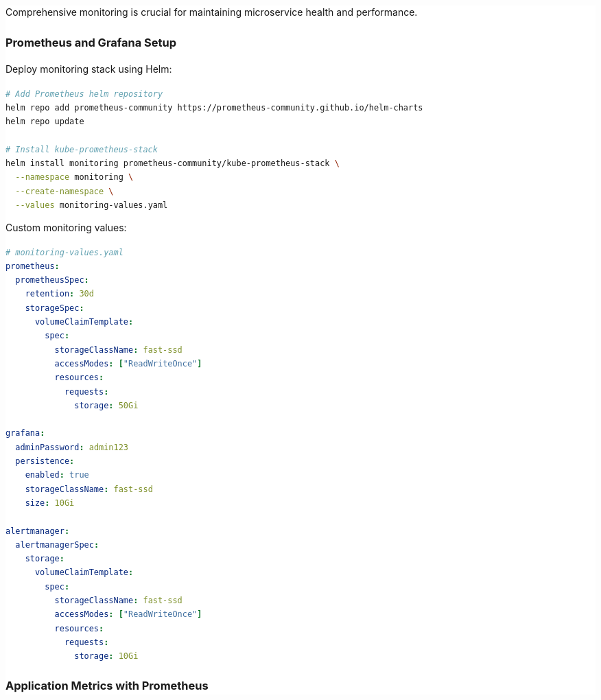 Comprehensive monitoring is crucial for maintaining microservice health and performance.

### Prometheus and Grafana Setup

Deploy monitoring stack using Helm:

```bash
# Add Prometheus helm repository
helm repo add prometheus-community https://prometheus-community.github.io/helm-charts
helm repo update

# Install kube-prometheus-stack
helm install monitoring prometheus-community/kube-prometheus-stack \
  --namespace monitoring \
  --create-namespace \
  --values monitoring-values.yaml
```

Custom monitoring values:

```yaml
# monitoring-values.yaml
prometheus:
  prometheusSpec:
    retention: 30d
    storageSpec:
      volumeClaimTemplate:
        spec:
          storageClassName: fast-ssd
          accessModes: ["ReadWriteOnce"]
          resources:
            requests:
              storage: 50Gi

grafana:
  adminPassword: admin123
  persistence:
    enabled: true
    storageClassName: fast-ssd
    size: 10Gi

alertmanager:
  alertmanagerSpec:
    storage:
      volumeClaimTemplate:
        spec:
          storageClassName: fast-ssd
          accessModes: ["ReadWriteOnce"]
          resources:
            requests:
              storage: 10Gi
```

### Application Metrics with Prometheus
